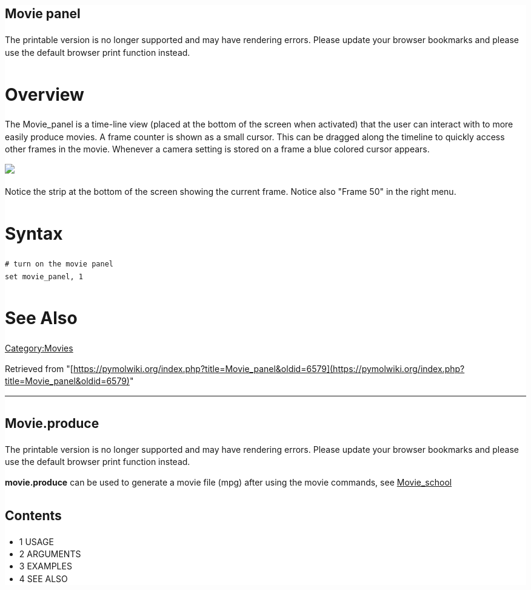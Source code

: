 
## Movie panel

The printable version is no longer supported and may have rendering errors. Please update your browser bookmarks and please use the default browser print function instead.

# Overview

The Movie_panel is a time-line view (placed at the bottom of the screen when activated) that the user can interact with to more easily produce movies. A frame counter is shown as a small cursor. This can be dragged along the timeline to quickly access other frames in the movie. Whenever a camera setting is stored on a frame a blue colored cursor appears. 

[![](/images/a/a0/Showing_movie_panel.jpeg)](/index.php/File:Showing_movie_panel.jpeg)

[](/index.php/File:Showing_movie_panel.jpeg "Enlarge")

Notice the strip at the bottom of the screen showing the current frame. Notice also "Frame 50" in the right menu.

# Syntax
    
    
    # turn on the movie panel
    set movie_panel, 1
    

# See Also

[Category:Movies](/index.php/Category:Movies "Category:Movies")

Retrieved from "[https://pymolwiki.org/index.php?title=Movie_panel&oldid=6579](https://pymolwiki.org/index.php?title=Movie_panel&oldid=6579)"


---

## Movie.produce

The printable version is no longer supported and may have rendering errors. Please update your browser bookmarks and please use the default browser print function instead.

**movie.produce** can be used to generate a movie file (mpg) after using the movie commands, see [Movie_school](/index.php/Movie_school "Movie school")

  


## Contents

  * 1 USAGE
  * 2 ARGUMENTS
  * 3 EXAMPLES
  * 4 SEE ALSO
